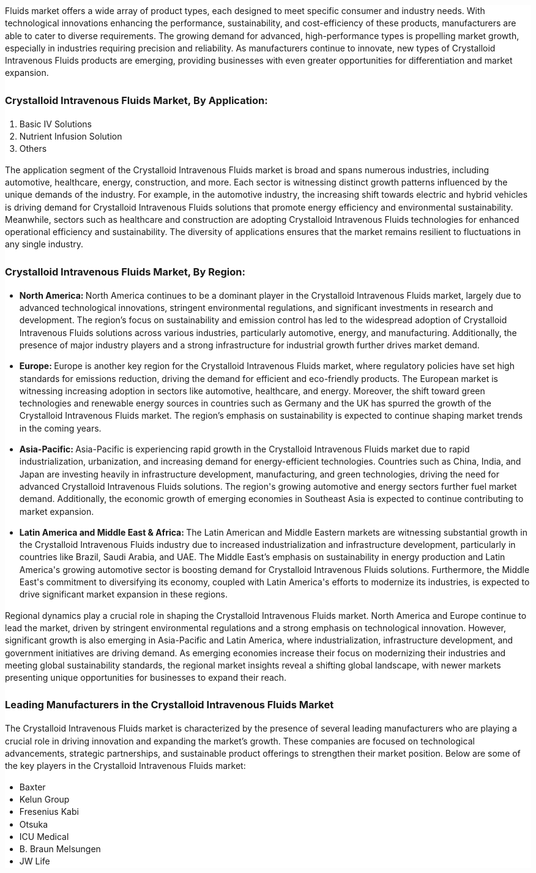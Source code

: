 Fluids market offers a wide array of product types, each designed to meet specific consumer and industry needs. With technological innovations enhancing the performance, sustainability, and cost-efficiency of these products, manufacturers are able to cater to diverse requirements. The growing demand for advanced, high-performance types is propelling market growth, especially in industries requiring precision and reliability. As manufacturers continue to innovate, new types of Crystalloid Intravenous Fluids products are emerging, providing businesses with even greater opportunities for differentiation and market expansion.</p><h3>Crystalloid Intravenous Fluids Market,&nbsp;By Application:</h3><ol><li>Basic IV Solutions<li> Nutrient Infusion Solution<li> Others</li></ol><p>The application segment of the Crystalloid Intravenous Fluids market is broad and spans numerous industries, including automotive, healthcare, energy, construction, and more. Each sector is witnessing distinct growth patterns influenced by the unique demands of the industry. For example, in the automotive industry, the increasing shift towards electric and hybrid vehicles is driving demand for Crystalloid Intravenous Fluids solutions that promote energy efficiency and environmental sustainability. Meanwhile, sectors such as healthcare and construction are adopting Crystalloid Intravenous Fluids technologies for enhanced operational efficiency and sustainability. The diversity of applications ensures that the market remains resilient to fluctuations in any single industry.</p><h3>Crystalloid Intravenous Fluids Market, By Region:</h3><ul><li><p><strong>North America:&nbsp;</strong>North America continues to be a dominant player in the Crystalloid Intravenous Fluids market, largely due to advanced technological innovations, stringent environmental regulations, and significant investments in research and development. The region&rsquo;s focus on sustainability and emission control has led to the widespread adoption of Crystalloid Intravenous Fluids solutions across various industries, particularly automotive, energy, and manufacturing. Additionally, the presence of major industry players and a strong infrastructure for industrial growth further drives market demand.</p></li><li><p><strong><strong>Europe:&nbsp;</strong></strong>Europe is another key region for the Crystalloid Intravenous Fluids market, where regulatory policies have set high standards for emissions reduction, driving the demand for efficient and eco-friendly products. The European market is witnessing increasing adoption in sectors like automotive, healthcare, and energy. Moreover, the shift toward green technologies and renewable energy sources in countries such as Germany and the UK has spurred the growth of the Crystalloid Intravenous Fluids market. The region&rsquo;s emphasis on sustainability is expected to continue shaping market trends in the coming years.</p></li><li><p><strong><strong>Asia-Pacific:&nbsp;</strong></strong>Asia-Pacific is experiencing rapid growth in the Crystalloid Intravenous Fluids market due to rapid industrialization, urbanization, and increasing demand for energy-efficient technologies. Countries such as China, India, and Japan are investing heavily in infrastructure development, manufacturing, and green technologies, driving the need for advanced Crystalloid Intravenous Fluids solutions. The region's growing automotive and energy sectors further fuel market demand. Additionally, the economic growth of emerging economies in Southeast Asia is expected to continue contributing to market expansion.</p></li><li><p><strong><strong>Latin America and Middle East &amp; Africa:&nbsp;</strong></strong>The Latin American and Middle Eastern markets are witnessing substantial growth in the Crystalloid Intravenous Fluids industry due to increased industrialization and infrastructure development, particularly in countries like Brazil, Saudi Arabia, and UAE. The Middle East&rsquo;s emphasis on sustainability in energy production and Latin America's growing automotive sector is boosting demand for Crystalloid Intravenous Fluids solutions. Furthermore, the Middle East's commitment to diversifying its economy, coupled with Latin America's efforts to modernize its industries, is expected to drive significant market expansion in these regions.</p></li></ul><p>Regional dynamics play a crucial role in shaping the Crystalloid Intravenous Fluids market. North America and Europe continue to lead the market, driven by stringent environmental regulations and a strong emphasis on technological innovation. However, significant growth is also emerging in Asia-Pacific and Latin America, where industrialization, infrastructure development, and government initiatives are driving demand. As emerging economies increase their focus on modernizing their industries and meeting global sustainability standards, the regional market insights reveal a shifting global landscape, with newer markets presenting unique opportunities for businesses to expand their reach.</p><h3><strong>Leading Manufacturers in the Crystalloid Intravenous Fluids Market</strong></h3><p>The Crystalloid Intravenous Fluids market is characterized by the presence of several leading manufacturers who are playing a crucial role in driving innovation and expanding the market&rsquo;s growth. These companies are focused on technological advancements, strategic partnerships, and sustainable product offerings to strengthen their market position. Below are some of the key players in the Crystalloid Intravenous Fluids market:</p></div><div class="article-main__content" data-test-id="publishing-text-block"><ul><li><span class="">Baxter<li>Kelun Group<li>Fresenius Kabi<li>Otsuka<li>ICU Medical<li>B. Braun Melsungen<li>JW Life